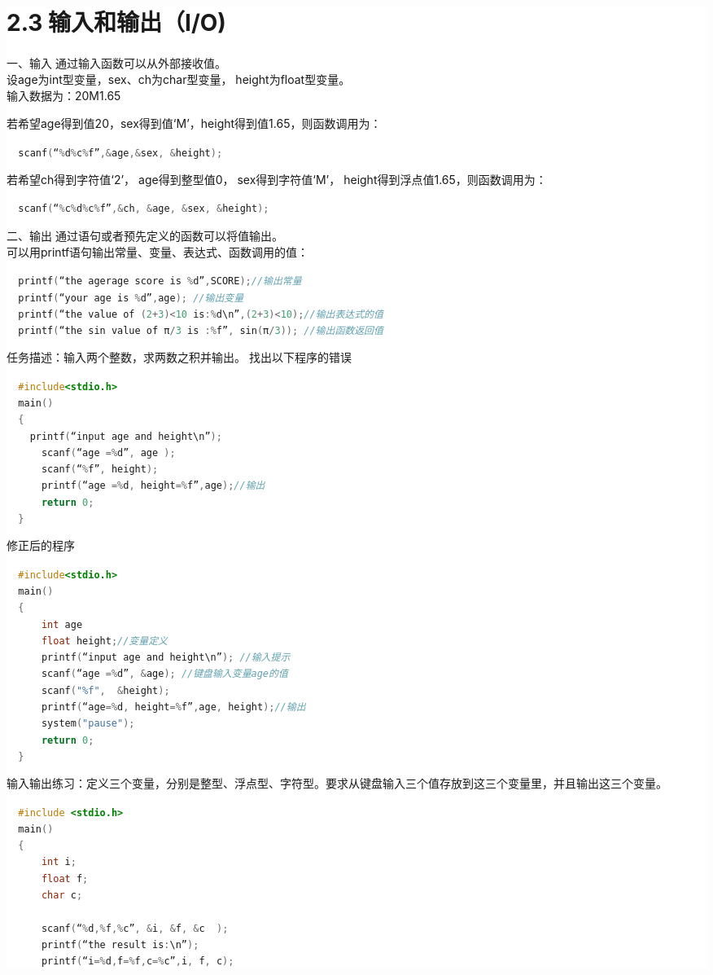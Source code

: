 
# 2.3 输入和输出（I/O)
一、输入
  通过输入函数可以从外部接收值。  
设age为int型变量，sex、ch为char型变量，  height为float型变量。  
输入数据为：20M1.65  

若希望age得到值20，sex得到值‘M’，height得到值1.65，则函数调用为： 
```c
  scanf(“%d%c%f”,&age,&sex, &height); 
```
若希望ch得到字符值‘2’， age得到整型值0， sex得到字符值‘M’， height得到浮点值1.65，则函数调用为： 
```c
  scanf(“%c%d%c%f”,&ch, &age, &sex, &height); 
```
二、输出
 通过语句或者预先定义的函数可以将值输出。  
可以用printf语句输出常量、变量、表达式、函数调用的值：
```c
  printf(“the agerage score is %d”,SCORE);//输出常量
  printf(“your age is %d”,age); //输出变量
  printf(“the value of (2+3)<10 is:%d\n”,(2+3)<10);//输出表达式的值
  printf(“the sin value of π/3 is :%f”, sin(π/3)); //输出函数返回值
```

任务描述：输入两个整数，求两数之积并输出。
找出以下程序的错误
```c
  #include<stdio.h>
  main()
  {
    printf(“input age and height\n”);
      scanf(“age =%d”, age );
      scanf(“%f”, height);
      printf(“age =%d, height=%f”,age);//输出
      return 0;
  }
```
修正后的程序
```c
  #include<stdio.h>
  main()
  {
      int age
      float height;//变量定义
      printf(“input age and height\n”); //输入提示
      scanf(“age =%d”, &age); //键盘输入变量age的值
      scanf("%f",  &height);
      printf(“age=%d, height=%f”,age, height);//输出
      system("pause");
      return 0;
  }
```
输入输出练习：定义三个变量，分别是整型、浮点型、字符型。要求从键盘输入三个值存放到这三个变量里，并且输出这三个变量。   
```c
  #include <stdio.h>
  main()
  {
      int i;
      float f;
      char c;

      scanf(“%d,%f,%c”, &i, &f, &c  );
      printf(“the result is:\n”);
      printf(“i=%d,f=%f,c=%c”,i, f, c);
```